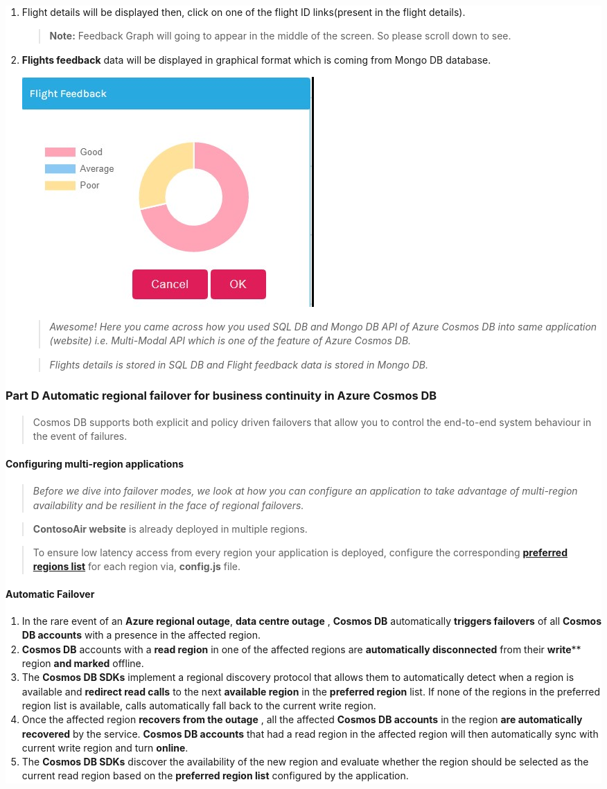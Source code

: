 1. Flight details will be displayed then, click on one of the flight ID links(present in the flight details).
   > **Note:** Feedback Graph will going to appear in the middle of the screen. So please scroll down to see.
1. **Flights feedback** data will be displayed in graphical format which is coming from Mongo DB database.

   ![](img/Graphmultimodel.jpg)

   > _Awesome! Here you came across how you used SQL DB and Mongo DB API of Azure Cosmos DB into same application (website) i.e. Multi-Modal API which is one of the feature of Azure Cosmos DB._

   > _Flights details is stored in SQL DB and Flight feedback data is stored in Mongo DB._

### Part D Automatic regional failover for business continuity in Azure Cosmos DB

   > Cosmos DB supports both explicit and policy driven failovers that allow you to control the end-to-end system behaviour in the event of failures.

#### Configuring multi-region applications

   > _Before we dive into failover modes, we look at how you can configure an application to take advantage of multi-region availability and be resilient in the face of regional failovers._

   > **ContosoAir website** is already deployed in multiple regions.

   > To ensure low latency access from every region your application is deployed, configure the corresponding  [**preferred regions list**](https://msdn.microsoft.com/library/microsoft.azure.documents.client.connectionpolicy.preferredlocations.aspx#P:Microsoft.Azure.Documents.Client.ConnectionPolicy.PreferredLocations) for each region via, **config.js** file.

#### Automatic Failover

1. In the rare event of an **Azure regional outage**, **data centre outage** , **Cosmos DB** automatically **triggers failovers** of all **Cosmos DB accounts** with a presence in the affected region.
1. **Cosmos DB** accounts with a **read region** in one of the affected regions are **automatically disconnected** from their **write**** region **and marked** offline.
1. The **Cosmos DB SDKs** implement a regional discovery protocol that allows them to automatically detect when a region is available and **redirect read calls** to the next **available region** in the **preferred region** list. If none of the regions in the preferred region list is available, calls automatically fall back to the current write region.
1. Once the affected region **recovers from the outage** , all the affected **Cosmos DB accounts** in the region **are automatically recovered** by the service. **Cosmos DB accounts** that had a read region in the affected region will then automatically sync with current write region and turn **online**.
1. The **Cosmos DB SDKs** discover the availability of the new region and evaluate whether the region should be selected as the current read region based on the **preferred region list** configured by the application.
